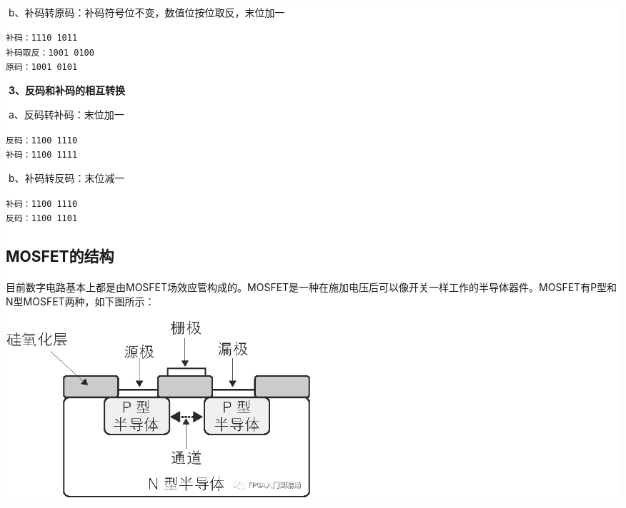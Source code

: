 ​	b、补码转原码：补码符号位不变，数值位按位取反，末位加一

```text
补码：1110 1011
补码取反：1001 0100
原码：1001 0101
```

​	**3、反码和补码的相互转换**

​	a、反码转补码：末位加一

```text
反码：1100 1110
补码：1100 1111
```

​	b、补码转反码：末位减一

```text
补码：1100 1110
反码：1100 1101
```



## MOSFET的结构

​	目前数字电路基本上都是由MOSFET场效应管构成的。MOSFET是一种在施加电压后可以像开关一样工作的半导体器件。MOSFET有P型和N型MOSFET两种，如下图所示：

<img src="fig1/MOSFET.png" style="zoom: 67%;" />
